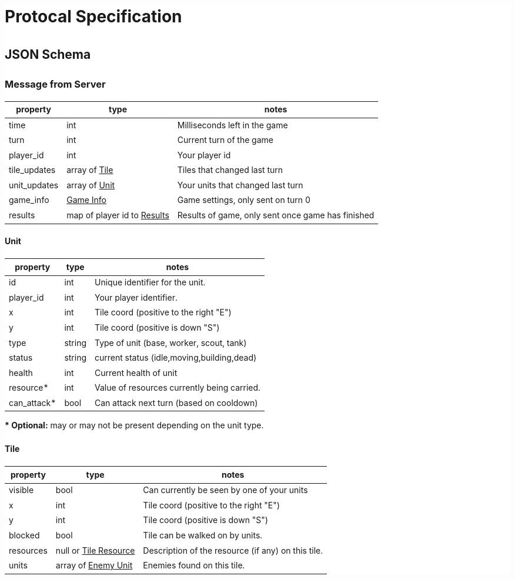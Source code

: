 # Protocal Specification

## JSON Schema

### Message from Server

| property     | type                                    | notes                                             |
| ------------ | --------------------------------------- | ------------------------------------------------- |
| time         | int                                     | Milliseconds left in the game                     |
| turn         | int                                     | Current turn of the game                          |
| player_id    | int                                     | Your player id                                    |
| tile_updates | array of [Tile](#tile)                  | Tiles that changed last turn                      |
| unit_updates | array of [Unit](#unit)                  | Your units that changed last turn                 |
| game_info    | [Game Info](#game-info)                 | Game settings, only sent on turn 0                |
| results      | map of player id to [Results](#results) | Results of game, only sent once game has finished |

#### Unit

| property     | type   | notes                                       |
| ------------ | ------ | ------------------------------------------- |
| id           | int    | Unique identifier for the unit.             |
| player_id    | int    | Your player identifier.                     |
| x            | int    | Tile coord (positive to the right "E")      |
| y            | int    | Tile coord (positive is down "S")           |
| type         | string | Type of unit (base, worker, scout, tank)    |
| status       | string | current status (idle,moving,building,dead)  |
| health       | int    | Current health of unit                      |
| resource\*   | int    | Value of resources currently being carried. |
| can_attack\* | bool   | Can attack next turn (based on cooldown)    |

**\* Optional:** may or may not be present depending on the unit type.

#### Tile

| property  | type                                    | notes                                              |
| --------- | --------------------------------------- | -------------------------------------------------- |
| visible   | bool                                    | Can currently be seen by one of your units         |
| x         | int                                     | Tile coord (positive to the right "E")             |
| y         | int                                     | Tile coord (positive is down "S")                  |
| blocked   | bool                                    | Tile can be walked on by units.                    |
| resources | null or [Tile Resource](#tile-resource) | Description of the resource (if any) on this tile. |
| units     | array of [Enemy Unit](#enemy-unit)      | Enemies found on this tile.                        |
